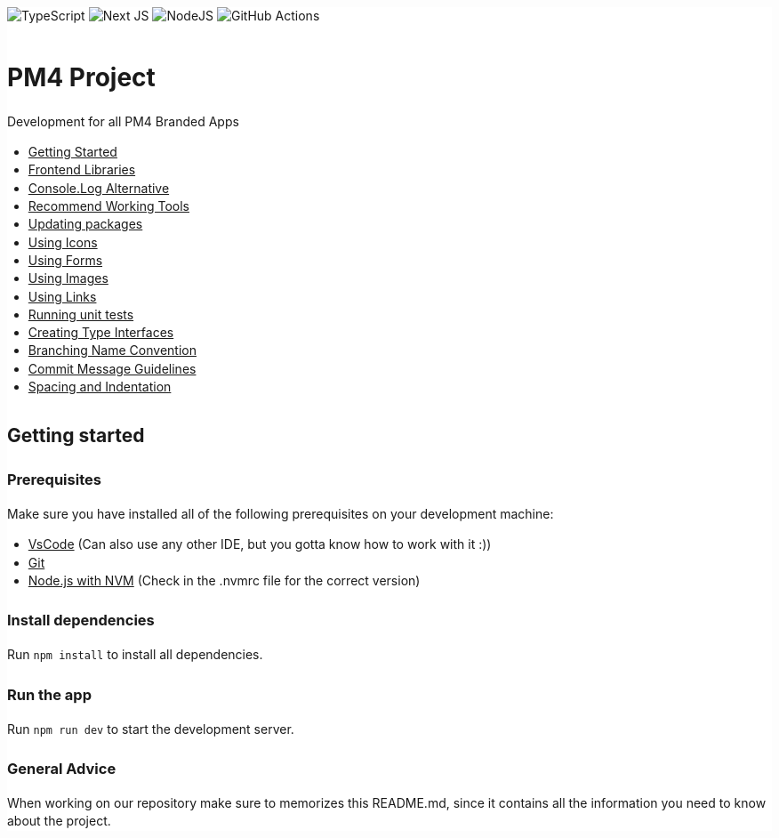 ![TypeScript](https://img.shields.io/badge/typescript-%23007ACC.svg?style=for-the-badge&logo=typescript&logoColor=white)
![Next JS](https://img.shields.io/badge/Next-black?style=for-the-badge&logo=next.js&logoColor=white)
![NodeJS](https://img.shields.io/badge/node.js-6DA55F?style=for-the-badge&logo=node.js&logoColor=white)
![GitHub Actions](https://img.shields.io/badge/githubactions-%232671E5.svg?style=for-the-badge&logo=githubactions&logoColor=white)

# PM4 Project

Development for all PM4 Branded Apps

- [Getting Started](#getting-started)
- [Frontend Libraries](#frontend-libraries)
- [Console.Log Alternative](#console-log-alternative)
- [Recommend Working Tools](#recommend-working-tools)
- [Updating packages](#updating-packages)
- [Using Icons](#using-icons)
- [Using Forms](#using-forms)
- [Using Images](#using-images)
- [Using Links](#using-links)
- [Running unit tests](#unit-tests)
- [Creating Type Interfaces](#create-type-interface)
- [Branching Name Convention](#branching-name-convention)
- [Commit Message Guidelines](#commit-msg-guidelines)
- [Spacing and Indentation](#spacing-and-indentation)

<a name="getting-started"></a>

## Getting started

### Prerequisites

Make sure you have installed all of the following prerequisites on your development machine:

- [VsCode](https://code.visualstudio.com/download) (Can also use any other IDE, but you gotta know how to work with it :))
- [Git](https://git-scm.com/)
- [Node.js with NVM](https://github.com/nvm-sh/nvm]) (Check in the .nvmrc file for the correct version)

### Install dependencies

Run `npm install` to install all dependencies.

### Run the app

Run `npm run dev` to start the development server.

### General Advice

When working on our repository make sure to memorizes this README.md, since it contains all the information you need to know about the project.
